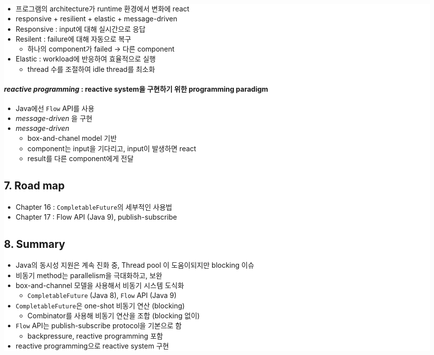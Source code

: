 - 프로그램의 architecture가 runtime 환경에서 변화에 react
- responsive + resilient + elastic + message-driven
- Responsive : input에 대해 실시간으로 응답
- Resilent : failure에 대해 자동으로 복구
    - 하나의 component가 failed -> 다른 component
- Elastic : workload에 반응하여 효율적으로 실행
    - thread 수를 조절하여 idle thread를 최소화

#### _reactive programming_ : reactive system을 구현하기 위한 programming paradigm

- Java에선 `Flow` API를 사용
- _message-driven_ 을 구현
- _message-driven_
    - box-and-chanel model 기반
    - component는 input을 기다리고, input이 발생하면 react
    - result를 다른 component에게 전달

## 7. Road map

- Chapter 16 : `CompletableFuture`의 세부적인 사용법
- Chapter 17 : Flow API (Java 9), publish-subscribe

## 8. Summary

- Java의 동시성 지원은 계속 진화 중, Thread pool 이 도움이되지만 blocking 이슈
- 비동기 method는 parallelism을 극대화하고, 보완
- box-and-channel 모델을 사용해서 비동기 시스템 도식화
    - `CompletableFuture` (Java 8), `Flow` API (Java 9)
- `CompletableFuture`은 one-shot 비동기 연산 (blocking)
    - Combinator를 사용해 비동기 연산을 조합 (blocking 없이)
- `Flow` API는 publish-subscribe protocol을 기본으로 함
    - backpressure, reactive programming 포함
- reactive programming으로 reactive system 구현
